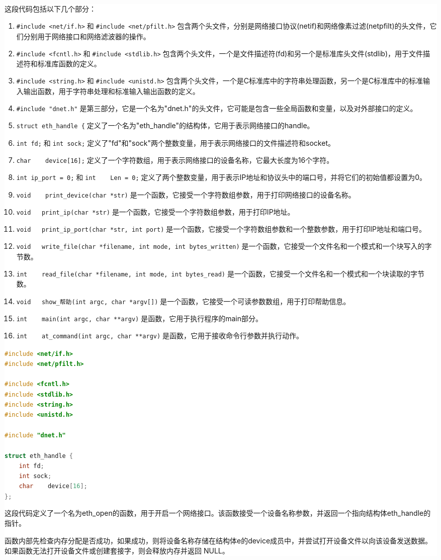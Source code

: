 这段代码包括以下几个部分：

1. `#include <net/if.h>` 和 `#include <net/pfilt.h>` 包含两个头文件，分别是网络接口协议(netif)和网络像素过滤(netpfilt)的头文件，它们分别用于网络接口和网络滤波器的操作。

2. `#include <fcntl.h>` 和 `#include <stdlib.h>` 包含两个头文件，一个是文件描述符(fd)和另一个是标准库头文件(stdlib)，用于文件描述符和标准库函数的定义。

3. `#include <string.h>` 和 `#include <unistd.h>` 包含两个头文件，一个是C标准库中的字符串处理函数，另一个是C标准库中的标准输入输出函数，用于字符串处理和标准输入输出函数的定义。

4. `#include "dnet.h"` 是第三部分，它是一个名为"dnet.h"的头文件，它可能是包含一些全局函数和变量，以及对外部接口的定义。

5. `struct eth_handle {` 定义了一个名为"eth_handle"的结构体，它用于表示网络接口的handle。

6. `int	fd;` 和 `int	sock;` 定义了"fd"和"sock"两个整数变量，用于表示网络接口的文件描述符和socket。

7. `char	device[16];` 定义了一个字符数组，用于表示网络接口的设备名称，它最大长度为16个字符。

8. `int	ip_port = 0;` 和 `int	Len = 0;` 定义了两个整数变量，用于表示IP地址和协议头中的端口号，并将它们的初始值都设置为0。

9. `void	print_device(char *str)` 是一个函数，它接受一个字符数组参数，用于打印网络接口的设备名称。

10. `void	print_ip(char *str)` 是一个函数，它接受一个字符数组参数，用于打印IP地址。

11. `void	print_ip_port(char *str, int port)` 是一个函数，它接受一个字符数组参数和一个整数参数，用于打印IP地址和端口号。

12. `void	write_file(char *filename, int mode, int bytes_written)` 是一个函数，它接受一个文件名和一个模式和一个块写入的字节数。

13. `int	read_file(char *filename, int mode, int bytes_read)` 是一个函数，它接受一个文件名和一个模式和一个块读取的字节数。

14. `void	show_帮助(int argc, char *argv[])` 是一个函数，它接受一个可读参数数组，用于打印帮助信息。

15. `int	main(int argc, char **argv)` 是函数，它用于执行程序的main部分。

16. `int	at_command(int argc, char **argv)` 是函数，它用于接收命令行参数并执行动作。


```cpp
#include <net/if.h>
#include <net/pfilt.h>

#include <fcntl.h>
#include <stdlib.h>
#include <string.h>
#include <unistd.h>

#include "dnet.h"

struct eth_handle {
	int	fd;
	int	sock;
	char	device[16];
};

```

这段代码定义了一个名为eth_open的函数，用于开启一个网络接口。该函数接受一个设备名称参数，并返回一个指向结构体eth_handle的指针。

函数内部先检查内存分配是否成功，如果成功，则将设备名称存储在结构体e的device成员中，并尝试打开设备文件以向该设备发送数据。如果函数无法打开设备文件或创建套接字，则会释放内存并返回 NULL。
